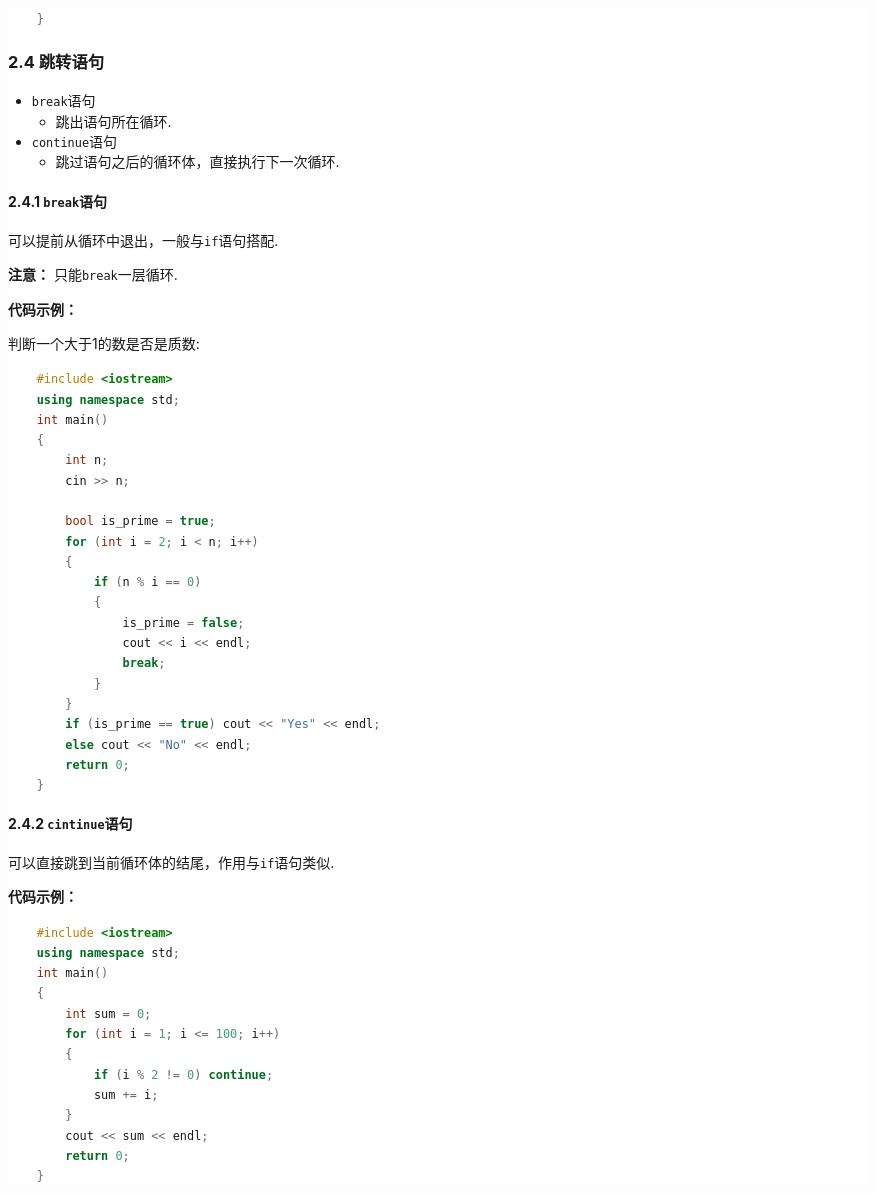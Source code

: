 ``` C++
    }
```

### 2.4 跳转语句

* `break`语句
  * 跳出语句所在循环.
* `continue`语句
  * 跳过语句之后的循环体，直接执行下一次循环.

#### 2.4.1 `break`语句

可以提前从循环中退出，一般与`if`语句搭配.

**注意：** 只能`break`一层循环.

**代码示例：**

判断一个大于1的数是否是质数:

``` C++
    #include <iostream>
    using namespace std;
    int main()
    {
        int n;
        cin >> n;

        bool is_prime = true;
        for (int i = 2; i < n; i++)
        {
            if (n % i == 0)
            {
                is_prime = false;
                cout << i << endl;
                break;
            }
        }
        if (is_prime == true) cout << "Yes" << endl;
        else cout << "No" << endl;
        return 0;
    }
```

#### 2.4.2 `cintinue`语句

可以直接跳到当前循环体的结尾，作用与`if`语句类似.

**代码示例：**

``` C++
    #include <iostream>
    using namespace std;
    int main()
    {
        int sum = 0;
        for (int i = 1; i <= 100; i++)
        {
            if (i % 2 != 0) continue;
            sum += i;
        }
        cout << sum << endl;
        return 0;
    }
```
